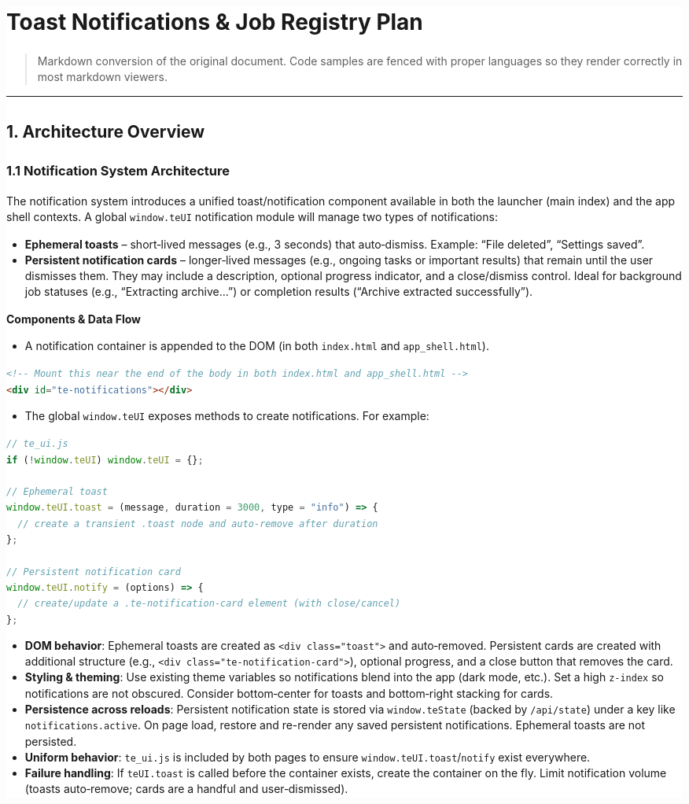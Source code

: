 # Toast Notifications & Job Registry Plan

> Markdown conversion of the original document. Code samples are fenced with proper languages so they render correctly in most markdown viewers.

---

## 1. Architecture Overview

### 1.1 Notification System Architecture

The notification system introduces a unified toast/notification component available in both the launcher (main index) and the app shell contexts. A global `window.teUI` notification module will manage two types of notifications:

- **Ephemeral toasts** – short‑lived messages (e.g., 3 seconds) that auto‑dismiss. Example: “File deleted”, “Settings saved”.
- **Persistent notification cards** – longer‑lived messages (e.g., ongoing tasks or important results) that remain until the user dismisses them. They may include a description, optional progress indicator, and a close/dismiss control. Ideal for background job statuses (e.g., “Extracting archive…”) or completion results (“Archive extracted successfully”).

**Components & Data Flow**

- A notification container is appended to the DOM (in both `index.html` and `app_shell.html`).

```html
<!-- Mount this near the end of the body in both index.html and app_shell.html -->
<div id="te-notifications"></div>
```

- The global `window.teUI` exposes methods to create notifications. For example:

```js
// te_ui.js
if (!window.teUI) window.teUI = {};

// Ephemeral toast
window.teUI.toast = (message, duration = 3000, type = "info") => {
  // create a transient .toast node and auto-remove after duration
};

// Persistent notification card
window.teUI.notify = (options) => {
  // create/update a .te-notification-card element (with close/cancel)
};
```

- **DOM behavior**: Ephemeral toasts are created as `<div class="toast">` and auto‑removed. Persistent cards are created with additional structure (e.g., `<div class="te-notification-card">`), optional progress, and a close button that removes the card.
- **Styling & theming**: Use existing theme variables so notifications blend into the app (dark mode, etc.). Set a high `z-index` so notifications are not obscured. Consider bottom‑center for toasts and bottom‑right stacking for cards.
- **Persistence across reloads**: Persistent notification state is stored via `window.teState` (backed by `/api/state`) under a key like `notifications.active`. On page load, restore and re-render any saved persistent notifications. Ephemeral toasts are not persisted.
- **Uniform behavior**: `te_ui.js` is included by both pages to ensure `window.teUI.toast`/`notify` exist everywhere.
- **Failure handling**: If `teUI.toast` is called before the container exists, create the container on the fly. Limit notification volume (toasts auto‑remove; cards are a handful and user‑dismissed).
